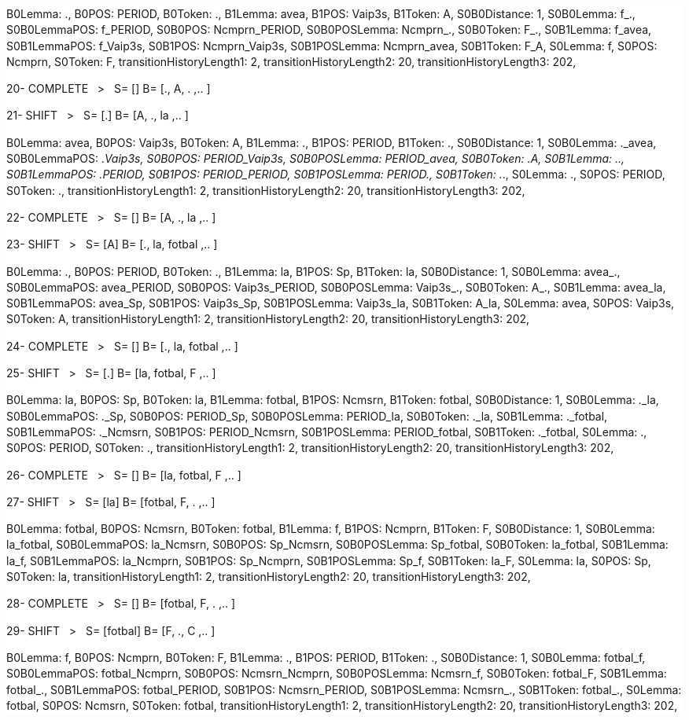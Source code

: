B0Lemma: ., B0POS: PERIOD, B0Token: ., B1Lemma: avea, B1POS: Vaip3s, B1Token: A, S0B0Distance: 1, S0B0Lemma: f_., S0B0LemmaPOS: f_PERIOD, S0B0POS: Ncmprn_PERIOD, S0B0POSLemma: Ncmprn_., S0B0Token: F_., S0B1Lemma: f_avea, S0B1LemmaPOS: f_Vaip3s, S0B1POS: Ncmprn_Vaip3s, S0B1POSLemma: Ncmprn_avea, S0B1Token: F_A, S0Lemma: f, S0POS: Ncmprn, S0Token: F, transitionHistoryLength1: 2, transitionHistoryLength2: 20, transitionHistoryLength3: 202, 

20- COMPLETE&nbsp;&nbsp;&nbsp;>&nbsp;&nbsp;&nbsp;S= []   B= [., A, . ,.. ]



21- SHIFT&nbsp;&nbsp;&nbsp;>&nbsp;&nbsp;&nbsp;S= [.]   B= [A, ., la ,.. ]

B0Lemma: avea, B0POS: Vaip3s, B0Token: A, B1Lemma: ., B1POS: PERIOD, B1Token: ., S0B0Distance: 1, S0B0Lemma: ._avea, S0B0LemmaPOS: ._Vaip3s, S0B0POS: PERIOD_Vaip3s, S0B0POSLemma: PERIOD_avea, S0B0Token: ._A, S0B1Lemma: ._., S0B1LemmaPOS: ._PERIOD, S0B1POS: PERIOD_PERIOD, S0B1POSLemma: PERIOD_., S0B1Token: ._., S0Lemma: ., S0POS: PERIOD, S0Token: ., transitionHistoryLength1: 2, transitionHistoryLength2: 20, transitionHistoryLength3: 202, 

22- COMPLETE&nbsp;&nbsp;&nbsp;>&nbsp;&nbsp;&nbsp;S= []   B= [A, ., la ,.. ]



23- SHIFT&nbsp;&nbsp;&nbsp;>&nbsp;&nbsp;&nbsp;S= [A]   B= [., la, fotbal ,.. ]

B0Lemma: ., B0POS: PERIOD, B0Token: ., B1Lemma: la, B1POS: Sp, B1Token: la, S0B0Distance: 1, S0B0Lemma: avea_., S0B0LemmaPOS: avea_PERIOD, S0B0POS: Vaip3s_PERIOD, S0B0POSLemma: Vaip3s_., S0B0Token: A_., S0B1Lemma: avea_la, S0B1LemmaPOS: avea_Sp, S0B1POS: Vaip3s_Sp, S0B1POSLemma: Vaip3s_la, S0B1Token: A_la, S0Lemma: avea, S0POS: Vaip3s, S0Token: A, transitionHistoryLength1: 2, transitionHistoryLength2: 20, transitionHistoryLength3: 202, 

24- COMPLETE&nbsp;&nbsp;&nbsp;>&nbsp;&nbsp;&nbsp;S= []   B= [., la, fotbal ,.. ]



25- SHIFT&nbsp;&nbsp;&nbsp;>&nbsp;&nbsp;&nbsp;S= [.]   B= [la, fotbal, F ,.. ]

B0Lemma: la, B0POS: Sp, B0Token: la, B1Lemma: fotbal, B1POS: Ncmsrn, B1Token: fotbal, S0B0Distance: 1, S0B0Lemma: ._la, S0B0LemmaPOS: ._Sp, S0B0POS: PERIOD_Sp, S0B0POSLemma: PERIOD_la, S0B0Token: ._la, S0B1Lemma: ._fotbal, S0B1LemmaPOS: ._Ncmsrn, S0B1POS: PERIOD_Ncmsrn, S0B1POSLemma: PERIOD_fotbal, S0B1Token: ._fotbal, S0Lemma: ., S0POS: PERIOD, S0Token: ., transitionHistoryLength1: 2, transitionHistoryLength2: 20, transitionHistoryLength3: 202, 

26- COMPLETE&nbsp;&nbsp;&nbsp;>&nbsp;&nbsp;&nbsp;S= []   B= [la, fotbal, F ,.. ]



27- SHIFT&nbsp;&nbsp;&nbsp;>&nbsp;&nbsp;&nbsp;S= [la]   B= [fotbal, F, . ,.. ]

B0Lemma: fotbal, B0POS: Ncmsrn, B0Token: fotbal, B1Lemma: f, B1POS: Ncmprn, B1Token: F, S0B0Distance: 1, S0B0Lemma: la_fotbal, S0B0LemmaPOS: la_Ncmsrn, S0B0POS: Sp_Ncmsrn, S0B0POSLemma: Sp_fotbal, S0B0Token: la_fotbal, S0B1Lemma: la_f, S0B1LemmaPOS: la_Ncmprn, S0B1POS: Sp_Ncmprn, S0B1POSLemma: Sp_f, S0B1Token: la_F, S0Lemma: la, S0POS: Sp, S0Token: la, transitionHistoryLength1: 2, transitionHistoryLength2: 20, transitionHistoryLength3: 202, 

28- COMPLETE&nbsp;&nbsp;&nbsp;>&nbsp;&nbsp;&nbsp;S= []   B= [fotbal, F, . ,.. ]



29- SHIFT&nbsp;&nbsp;&nbsp;>&nbsp;&nbsp;&nbsp;S= [fotbal]   B= [F, ., C ,.. ]

B0Lemma: f, B0POS: Ncmprn, B0Token: F, B1Lemma: ., B1POS: PERIOD, B1Token: ., S0B0Distance: 1, S0B0Lemma: fotbal_f, S0B0LemmaPOS: fotbal_Ncmprn, S0B0POS: Ncmsrn_Ncmprn, S0B0POSLemma: Ncmsrn_f, S0B0Token: fotbal_F, S0B1Lemma: fotbal_., S0B1LemmaPOS: fotbal_PERIOD, S0B1POS: Ncmsrn_PERIOD, S0B1POSLemma: Ncmsrn_., S0B1Token: fotbal_., S0Lemma: fotbal, S0POS: Ncmsrn, S0Token: fotbal, transitionHistoryLength1: 2, transitionHistoryLength2: 20, transitionHistoryLength3: 202, 
